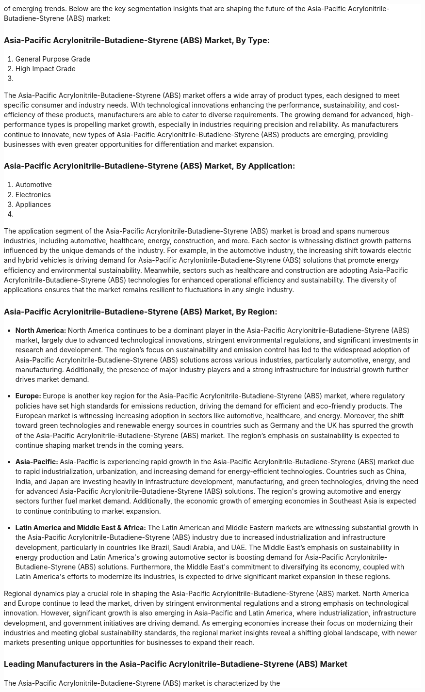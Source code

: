 of emerging trends. Below are the key segmentation insights that are shaping the future of the Asia-Pacific Acrylonitrile-Butadiene-Styrene (ABS) market:</p><h3><strong>Asia-Pacific Acrylonitrile-Butadiene-Styrene (ABS) Market, By Type:<br /></strong></h3><ol><li>General Purpose Grade<li> High Impact Grade<li></li></ol><p>The Asia-Pacific Acrylonitrile-Butadiene-Styrene (ABS) market offers a wide array of product types, each designed to meet specific consumer and industry needs. With technological innovations enhancing the performance, sustainability, and cost-efficiency of these products, manufacturers are able to cater to diverse requirements. The growing demand for advanced, high-performance types is propelling market growth, especially in industries requiring precision and reliability. As manufacturers continue to innovate, new types of Asia-Pacific Acrylonitrile-Butadiene-Styrene (ABS) products are emerging, providing businesses with even greater opportunities for differentiation and market expansion.</p><h3>Asia-Pacific Acrylonitrile-Butadiene-Styrene (ABS) Market,&nbsp;By Application:</h3><ol><li>Automotive<li> Electronics<li> Appliances<li></li></ol><p>The application segment of the Asia-Pacific Acrylonitrile-Butadiene-Styrene (ABS) market is broad and spans numerous industries, including automotive, healthcare, energy, construction, and more. Each sector is witnessing distinct growth patterns influenced by the unique demands of the industry. For example, in the automotive industry, the increasing shift towards electric and hybrid vehicles is driving demand for Asia-Pacific Acrylonitrile-Butadiene-Styrene (ABS) solutions that promote energy efficiency and environmental sustainability. Meanwhile, sectors such as healthcare and construction are adopting Asia-Pacific Acrylonitrile-Butadiene-Styrene (ABS) technologies for enhanced operational efficiency and sustainability. The diversity of applications ensures that the market remains resilient to fluctuations in any single industry.</p><h3>Asia-Pacific Acrylonitrile-Butadiene-Styrene (ABS) Market, By Region:</h3><ul><li><p><strong>North America:&nbsp;</strong>North America continues to be a dominant player in the Asia-Pacific Acrylonitrile-Butadiene-Styrene (ABS) market, largely due to advanced technological innovations, stringent environmental regulations, and significant investments in research and development. The region&rsquo;s focus on sustainability and emission control has led to the widespread adoption of Asia-Pacific Acrylonitrile-Butadiene-Styrene (ABS) solutions across various industries, particularly automotive, energy, and manufacturing. Additionally, the presence of major industry players and a strong infrastructure for industrial growth further drives market demand.</p></li><li><p><strong><strong>Europe:&nbsp;</strong></strong>Europe is another key region for the Asia-Pacific Acrylonitrile-Butadiene-Styrene (ABS) market, where regulatory policies have set high standards for emissions reduction, driving the demand for efficient and eco-friendly products. The European market is witnessing increasing adoption in sectors like automotive, healthcare, and energy. Moreover, the shift toward green technologies and renewable energy sources in countries such as Germany and the UK has spurred the growth of the Asia-Pacific Acrylonitrile-Butadiene-Styrene (ABS) market. The region&rsquo;s emphasis on sustainability is expected to continue shaping market trends in the coming years.</p></li><li><p><strong><strong>Asia-Pacific:&nbsp;</strong></strong>Asia-Pacific is experiencing rapid growth in the Asia-Pacific Acrylonitrile-Butadiene-Styrene (ABS) market due to rapid industrialization, urbanization, and increasing demand for energy-efficient technologies. Countries such as China, India, and Japan are investing heavily in infrastructure development, manufacturing, and green technologies, driving the need for advanced Asia-Pacific Acrylonitrile-Butadiene-Styrene (ABS) solutions. The region's growing automotive and energy sectors further fuel market demand. Additionally, the economic growth of emerging economies in Southeast Asia is expected to continue contributing to market expansion.</p></li><li><p><strong><strong>Latin America and Middle East &amp; Africa:&nbsp;</strong></strong>The Latin American and Middle Eastern markets are witnessing substantial growth in the Asia-Pacific Acrylonitrile-Butadiene-Styrene (ABS) industry due to increased industrialization and infrastructure development, particularly in countries like Brazil, Saudi Arabia, and UAE. The Middle East&rsquo;s emphasis on sustainability in energy production and Latin America's growing automotive sector is boosting demand for Asia-Pacific Acrylonitrile-Butadiene-Styrene (ABS) solutions. Furthermore, the Middle East's commitment to diversifying its economy, coupled with Latin America's efforts to modernize its industries, is expected to drive significant market expansion in these regions.</p></li></ul><p>Regional dynamics play a crucial role in shaping the Asia-Pacific Acrylonitrile-Butadiene-Styrene (ABS) market. North America and Europe continue to lead the market, driven by stringent environmental regulations and a strong emphasis on technological innovation. However, significant growth is also emerging in Asia-Pacific and Latin America, where industrialization, infrastructure development, and government initiatives are driving demand. As emerging economies increase their focus on modernizing their industries and meeting global sustainability standards, the regional market insights reveal a shifting global landscape, with newer markets presenting unique opportunities for businesses to expand their reach.</p><h3><strong>Leading Manufacturers in the Asia-Pacific Acrylonitrile-Butadiene-Styrene (ABS) Market</strong></h3><p>The Asia-Pacific Acrylonitrile-Butadiene-Styrene (ABS) market is characterized by the
